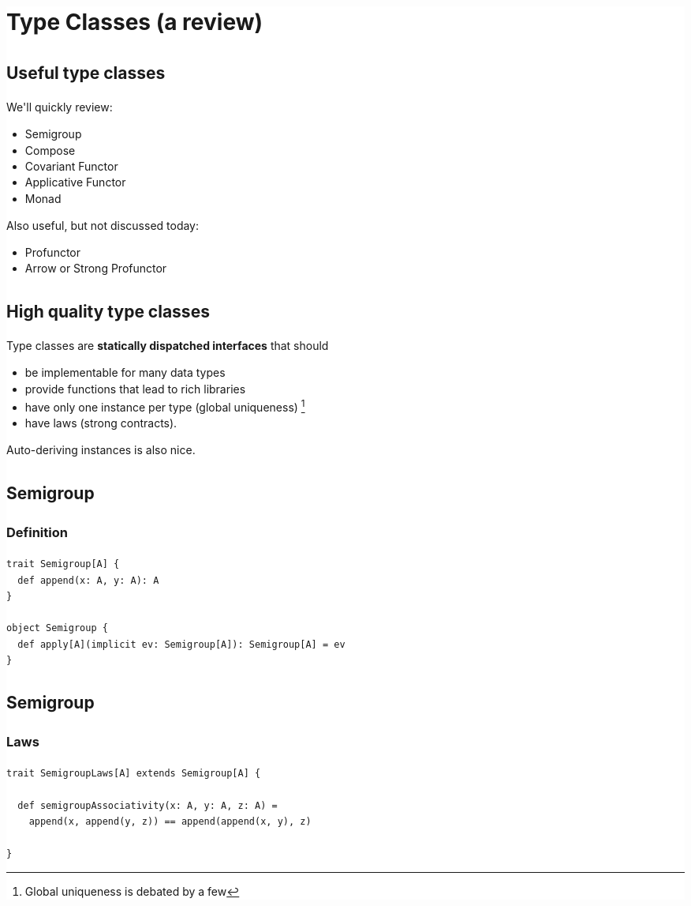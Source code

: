 # Type Classes (a review)

## Useful type classes

We'll quickly review:

- Semigroup
- Compose
- Covariant Functor
- Applicative Functor
- Monad

Also useful, but not discussed today:

- Profunctor
- Arrow or Strong Profunctor

## High quality type classes

Type classes are **statically dispatched interfaces** that should

- be implementable for many data types
- provide functions that lead to rich libraries
- have only one instance per type (global uniqueness) [^unique]
- have laws (strong contracts).

Auto-deriving instances is also nice.

[^unique]: Global uniqueness is debated by a few

## Semigroup

### Definition

```tut:silent
trait Semigroup[A] {
  def append(x: A, y: A): A
}

object Semigroup {
  def apply[A](implicit ev: Semigroup[A]): Semigroup[A] = ev
}
```

## Semigroup

### Laws

```tut:silent
trait SemigroupLaws[A] extends Semigroup[A] {

  def semigroupAssociativity(x: A, y: A, z: A) =
    append(x, append(y, z)) == append(append(x, y), z)

}
```
